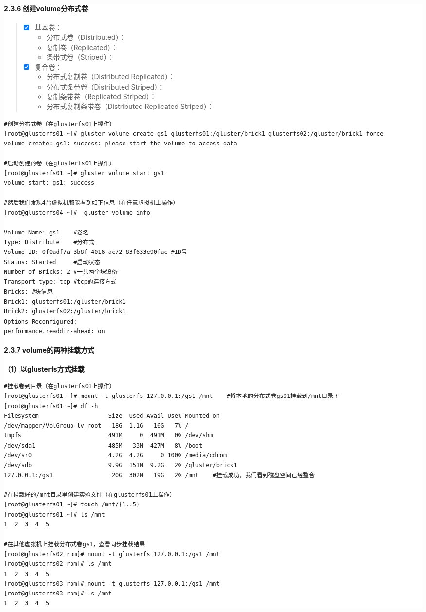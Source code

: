#### 2.3.6 创建volume分布式卷

> - [x] 基本卷：
>   - 分布式卷（Distributed）：
>   - 复制卷（Replicated）：
>   - 条带式卷（Striped）：
> - [x] 复合卷：
>   - 分布式复制卷（Distributed Replicated）：
>   - 分布式条带卷（Distributed Striped）：
>   - 复制条带卷（Replicated Striped）：
>   - 分布式复制条带卷（Distributed Replicated Striped）：

```
#创建分布式卷（在glusterfs01上操作）
[root@glusterfs01 ~]# gluster volume create gs1 glusterfs01:/gluster/brick1 glusterfs02:/gluster/brick1 force
volume create: gs1: success: please start the volume to access data

#启动创建的卷（在glusterfs01上操作）
[root@glusterfs01 ~]# gluster volume start gs1
volume start: gs1: success

#然后我们发现4台虚拟机都能看到如下信息（在任意虚拟机上操作）
[root@glusterfs04 ~]#  gluster volume info
 
Volume Name: gs1    #卷名
Type: Distribute    #分布式
Volume ID: 0f0adf7a-3b8f-4016-ac72-83f633e90fac #ID号
Status: Started     #启动状态
Number of Bricks: 2 #一共两个块设备
Transport-type: tcp #tcp的连接方式
Bricks: #块信息
Brick1: glusterfs01:/gluster/brick1
Brick2: glusterfs02:/gluster/brick1
Options Reconfigured:
performance.readdir-ahead: on
```

#### 2.3.7 volume的两种挂载方式

**（1）以glusterfs方式挂载**

```
#挂载卷到目录（在glusterfs01上操作）
[root@glusterfs01 ~]# mount -t glusterfs 127.0.0.1:/gs1 /mnt    #将本地的分布式卷gs01挂载到/mnt目录下
[root@glusterfs01 ~]# df -h
Filesystem                    Size  Used Avail Use% Mounted on
/dev/mapper/VolGroup-lv_root   18G  1.1G   16G   7% /
tmpfs                         491M     0  491M   0% /dev/shm
/dev/sda1                     485M   33M  427M   8% /boot
/dev/sr0                      4.2G  4.2G     0 100% /media/cdrom
/dev/sdb                      9.9G  151M  9.2G   2% /gluster/brick1
127.0.0.1:/gs1                 20G  302M   19G   2% /mnt    #挂载成功，我们看到磁盘空间已经整合

#在挂载好的/mnt目录里创建实验文件（在glusterfs01上操作）
[root@glusterfs01 ~]# touch /mnt/{1..5}
[root@glusterfs01 ~]# ls /mnt
1  2  3  4  5

#在其他虚拟机上挂载分布式卷gs1，查看同步挂载结果
[root@glusterfs02 rpm]# mount -t glusterfs 127.0.0.1:/gs1 /mnt
[root@glusterfs02 rpm]# ls /mnt
1  2  3  4  5
[root@glusterfs03 rpm]# mount -t glusterfs 127.0.0.1:/gs1 /mnt
[root@glusterfs03 rpm]# ls /mnt
1  2  3  4  5
```